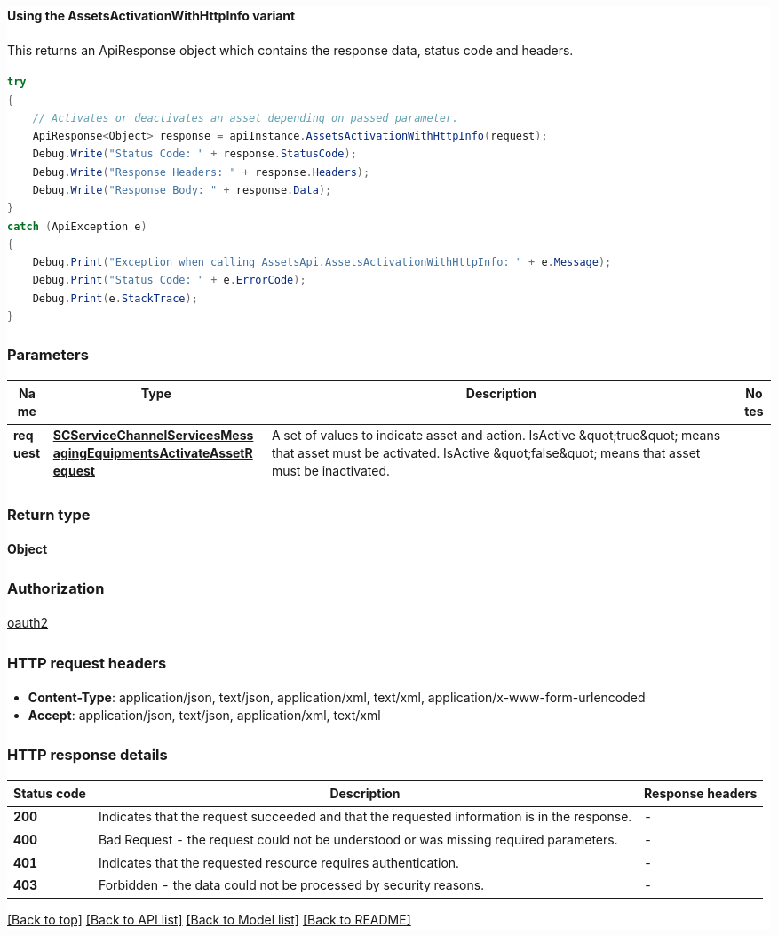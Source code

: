 #### Using the AssetsActivationWithHttpInfo variant
This returns an ApiResponse object which contains the response data, status code and headers.

```csharp
try
{
    // Activates or deactivates an asset depending on passed parameter.
    ApiResponse<Object> response = apiInstance.AssetsActivationWithHttpInfo(request);
    Debug.Write("Status Code: " + response.StatusCode);
    Debug.Write("Response Headers: " + response.Headers);
    Debug.Write("Response Body: " + response.Data);
}
catch (ApiException e)
{
    Debug.Print("Exception when calling AssetsApi.AssetsActivationWithHttpInfo: " + e.Message);
    Debug.Print("Status Code: " + e.ErrorCode);
    Debug.Print(e.StackTrace);
}
```

### Parameters

| Name | Type | Description | Notes |
|------|------|-------------|-------|
| **request** | [**SCServiceChannelServicesMessagingEquipmentsActivateAssetRequest**](SCServiceChannelServicesMessagingEquipmentsActivateAssetRequest.md) | A set of values to indicate asset and action.              IsActive \&quot;true\&quot; means that asset must be activated.              IsActive \&quot;false\&quot; means that asset must be inactivated. |  |

### Return type

**Object**

### Authorization

[oauth2](../README.md#oauth2)

### HTTP request headers

 - **Content-Type**: application/json, text/json, application/xml, text/xml, application/x-www-form-urlencoded
 - **Accept**: application/json, text/json, application/xml, text/xml


### HTTP response details
| Status code | Description | Response headers |
|-------------|-------------|------------------|
| **200** | Indicates that the request succeeded and that the requested information is in the response. |  -  |
| **400** | Bad Request - the request could not be understood or was missing required parameters. |  -  |
| **401** | Indicates that the requested resource requires authentication. |  -  |
| **403** | Forbidden - the data could not be processed by security reasons. |  -  |

[[Back to top]](#) [[Back to API list]](../README.md#documentation-for-api-endpoints) [[Back to Model list]](../README.md#documentation-for-models) [[Back to README]](../README.md)
